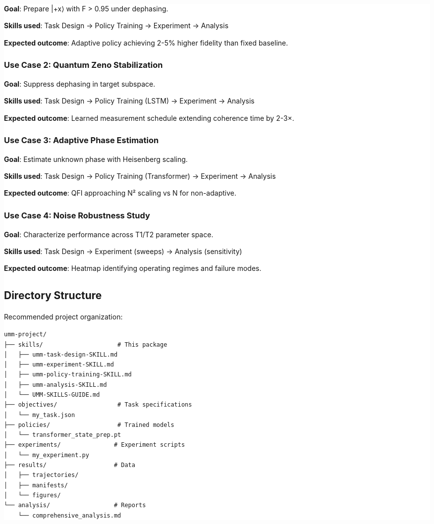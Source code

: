 **Goal**: Prepare |+x⟩ with F > 0.95 under dephasing.

**Skills used**: Task Design → Policy Training → Experiment → Analysis

**Expected outcome**: Adaptive policy achieving 2-5% higher fidelity than fixed baseline.

### Use Case 2: Quantum Zeno Stabilization

**Goal**: Suppress dephasing in target subspace.

**Skills used**: Task Design → Policy Training (LSTM) → Experiment → Analysis

**Expected outcome**: Learned measurement schedule extending coherence time by 2-3×.

### Use Case 3: Adaptive Phase Estimation

**Goal**: Estimate unknown phase with Heisenberg scaling.

**Skills used**: Task Design → Policy Training (Transformer) → Experiment → Analysis

**Expected outcome**: QFI approaching N² scaling vs N for non-adaptive.

### Use Case 4: Noise Robustness Study

**Goal**: Characterize performance across T1/T2 parameter space.

**Skills used**: Task Design → Experiment (sweeps) → Analysis (sensitivity)

**Expected outcome**: Heatmap identifying operating regimes and failure modes.

## Directory Structure

Recommended project organization:

```
umm-project/
├── skills/                     # This package
│   ├── umm-task-design-SKILL.md
│   ├── umm-experiment-SKILL.md
│   ├── umm-policy-training-SKILL.md
│   ├── umm-analysis-SKILL.md
│   └── UMM-SKILLS-GUIDE.md
├── objectives/                 # Task specifications
│   └── my_task.json
├── policies/                   # Trained models
│   └── transformer_state_prep.pt
├── experiments/               # Experiment scripts
│   └── my_experiment.py
├── results/                   # Data
│   ├── trajectories/
│   ├── manifests/
│   └── figures/
└── analysis/                  # Reports
    └── comprehensive_analysis.md
```
